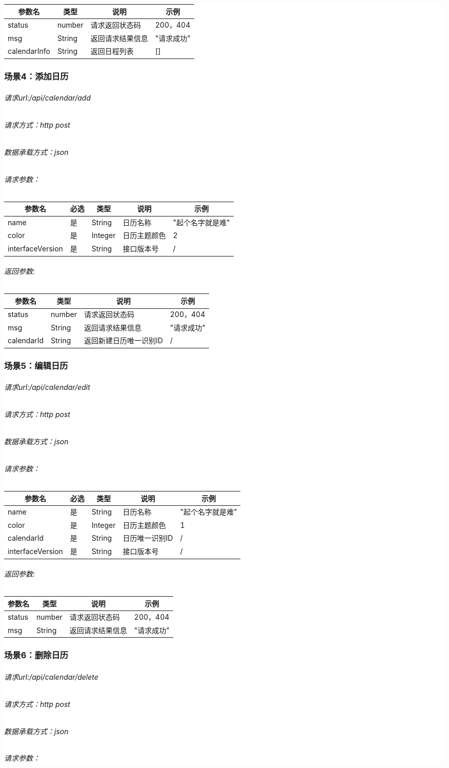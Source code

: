  参数名 | 类型 | 说明 | 示例 
------|------|------|------
status | number | 请求返回状态码      | 200，404 |
msg    | String | 返回请求结果信息    | "请求成功" |
calendarInfo | String | 返回日程列表        | [] |

### 场景4：添加日历
###### 请求url:/api/calendar/add
###### 请求方式：http post
###### 数据承载方式：json
###### 请求参数：

 参数名 | 必选 | 类型 | 说明 | 示例 
------|------|------|------|------
name          | 是 | String | 日历名称 | "起个名字就是难" |
color         | 是 | Integer | 日历主题颜色 | 2 |
interfaceVersion | 是 | String | 接口版本号 | / |

######  返回参数:

 参数名 | 类型 | 说明 | 示例 
------|------|------|------
status | number | 请求返回状态码      | 200，404 |
msg    | String | 返回请求结果信息 | "请求成功" |
calendarId     | String | 返回新建日历唯一识别ID | / |

### 场景5：编辑日历
###### 请求url:/api/calendar/edit
###### 请求方式：http post
###### 数据承载方式：json
###### 请求参数：

 参数名 | 必选 | 类型 | 说明 | 示例 
------|------|------|------|------
name          | 是 | String | 日历名称 | "起个名字就是难" |
color         | 是 | Integer | 日历主题颜色 | 1 |
calendarId       | 是 | String | 日历唯一识别ID | / |
interfaceVersion | 是 | String | 接口版本号 | / |

######  返回参数:

 参数名 | 类型 | 说明 | 示例 
------|------|------|------
status | number | 请求返回状态码      | 200，404 |
msg   | String | 返回请求结果信息 | "请求成功" |

### 场景6：删除日历
###### 请求url:/api/calendar/delete
###### 请求方式：http post
###### 数据承载方式：json
###### 请求参数：

